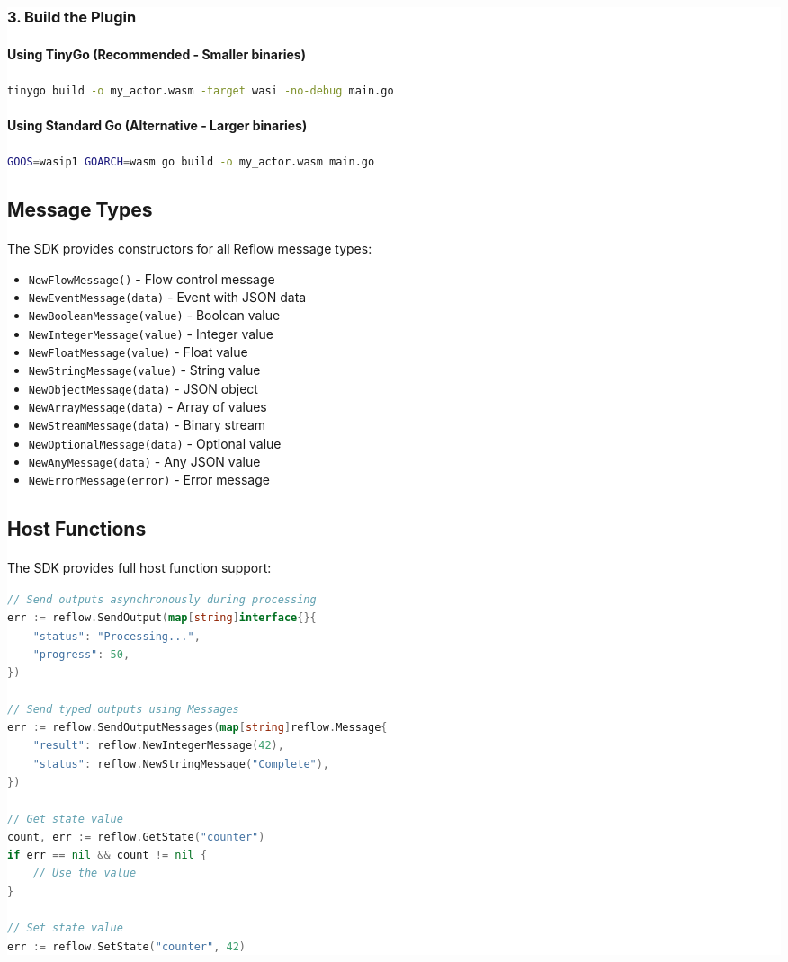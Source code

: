 ### 3. Build the Plugin

#### Using TinyGo (Recommended - Smaller binaries)
```bash
tinygo build -o my_actor.wasm -target wasi -no-debug main.go
```

#### Using Standard Go (Alternative - Larger binaries)
```bash
GOOS=wasip1 GOARCH=wasm go build -o my_actor.wasm main.go
```

## Message Types

The SDK provides constructors for all Reflow message types:
- `NewFlowMessage()` - Flow control message
- `NewEventMessage(data)` - Event with JSON data
- `NewBooleanMessage(value)` - Boolean value
- `NewIntegerMessage(value)` - Integer value
- `NewFloatMessage(value)` - Float value
- `NewStringMessage(value)` - String value
- `NewObjectMessage(data)` - JSON object
- `NewArrayMessage(data)` - Array of values
- `NewStreamMessage(data)` - Binary stream
- `NewOptionalMessage(data)` - Optional value
- `NewAnyMessage(data)` - Any JSON value
- `NewErrorMessage(error)` - Error message

## Host Functions

The SDK provides full host function support:

```go
// Send outputs asynchronously during processing
err := reflow.SendOutput(map[string]interface{}{
    "status": "Processing...",
    "progress": 50,
})

// Send typed outputs using Messages
err := reflow.SendOutputMessages(map[string]reflow.Message{
    "result": reflow.NewIntegerMessage(42),
    "status": reflow.NewStringMessage("Complete"),
})

// Get state value
count, err := reflow.GetState("counter")
if err == nil && count != nil {
    // Use the value
}

// Set state value
err := reflow.SetState("counter", 42)
```
